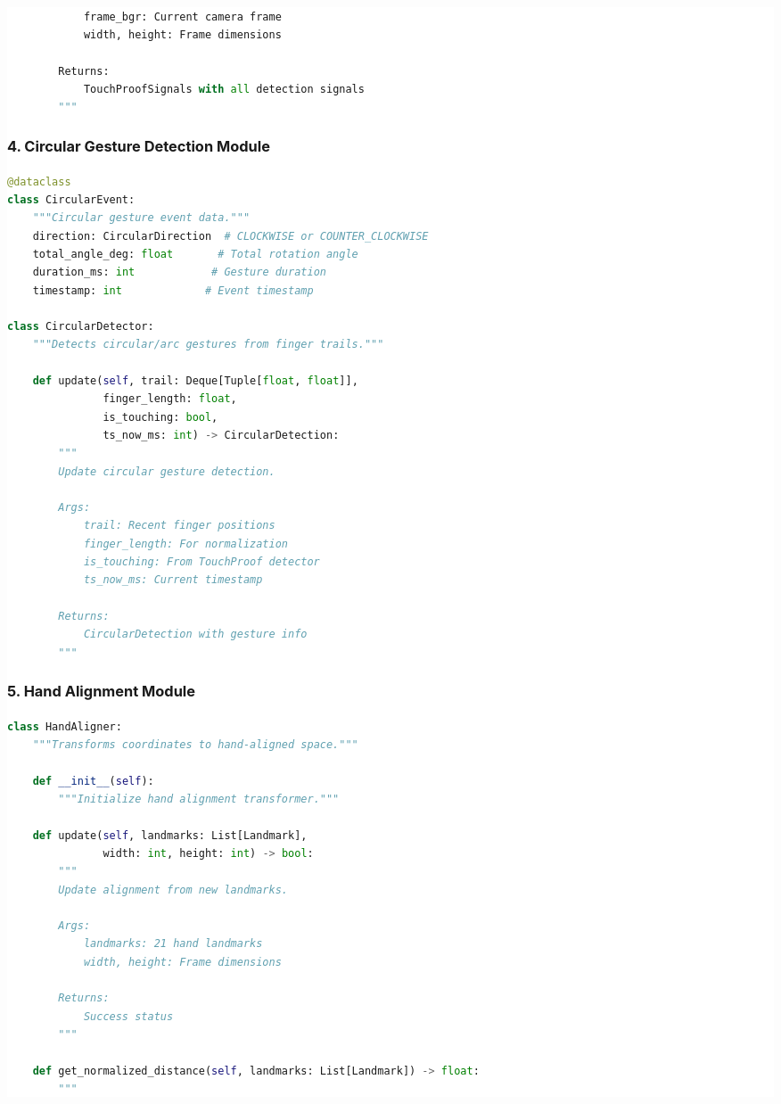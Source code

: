 ```python
            frame_bgr: Current camera frame
            width, height: Frame dimensions
            
        Returns:
            TouchProofSignals with all detection signals
        """
```

### 4. Circular Gesture Detection Module

```python
@dataclass
class CircularEvent:
    """Circular gesture event data."""
    direction: CircularDirection  # CLOCKWISE or COUNTER_CLOCKWISE
    total_angle_deg: float       # Total rotation angle
    duration_ms: int            # Gesture duration
    timestamp: int             # Event timestamp
    
class CircularDetector:
    """Detects circular/arc gestures from finger trails."""
    
    def update(self, trail: Deque[Tuple[float, float]], 
               finger_length: float,
               is_touching: bool,
               ts_now_ms: int) -> CircularDetection:
        """
        Update circular gesture detection.
        
        Args:
            trail: Recent finger positions
            finger_length: For normalization
            is_touching: From TouchProof detector
            ts_now_ms: Current timestamp
            
        Returns:
            CircularDetection with gesture info
        """
```

### 5. Hand Alignment Module

```python
class HandAligner:
    """Transforms coordinates to hand-aligned space."""
    
    def __init__(self):
        """Initialize hand alignment transformer."""
        
    def update(self, landmarks: List[Landmark], 
               width: int, height: int) -> bool:
        """
        Update alignment from new landmarks.
        
        Args:
            landmarks: 21 hand landmarks
            width, height: Frame dimensions
            
        Returns:
            Success status
        """
        
    def get_normalized_distance(self, landmarks: List[Landmark]) -> float:
        """
```